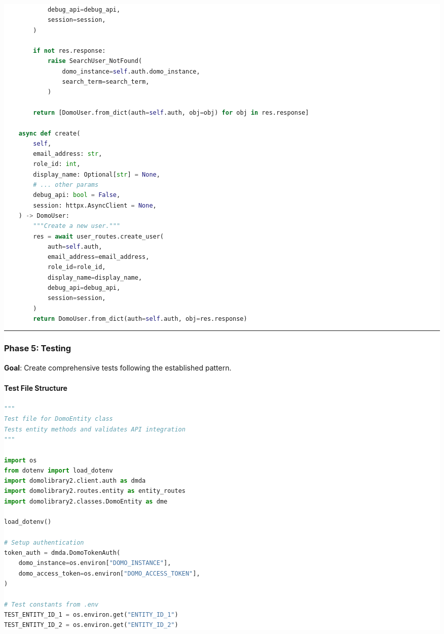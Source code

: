 ```python
            debug_api=debug_api,
            session=session,
        )
        
        if not res.response:
            raise SearchUser_NotFound(
                domo_instance=self.auth.domo_instance,
                search_term=search_term,
            )
        
        return [DomoUser.from_dict(auth=self.auth, obj=obj) for obj in res.response]
    
    async def create(
        self,
        email_address: str,
        role_id: int,
        display_name: Optional[str] = None,
        # ... other params
        debug_api: bool = False,
        session: httpx.AsyncClient = None,
    ) -> DomoUser:
        """Create a new user."""
        res = await user_routes.create_user(
            auth=self.auth,
            email_address=email_address,
            role_id=role_id,
            display_name=display_name,
            debug_api=debug_api,
            session=session,
        )
        return DomoUser.from_dict(auth=self.auth, obj=res.response)
```

---

### Phase 5: Testing

**Goal**: Create comprehensive tests following the established pattern.

#### Test File Structure

```python
"""
Test file for DomoEntity class
Tests entity methods and validates API integration
"""

import os
from dotenv import load_dotenv
import domolibrary2.client.auth as dmda
import domolibrary2.routes.entity as entity_routes
import domolibrary2.classes.DomoEntity as dme

load_dotenv()

# Setup authentication
token_auth = dmda.DomoTokenAuth(
    domo_instance=os.environ["DOMO_INSTANCE"],
    domo_access_token=os.environ["DOMO_ACCESS_TOKEN"],
)

# Test constants from .env
TEST_ENTITY_ID_1 = os.environ.get("ENTITY_ID_1")
TEST_ENTITY_ID_2 = os.environ.get("ENTITY_ID_2")
```